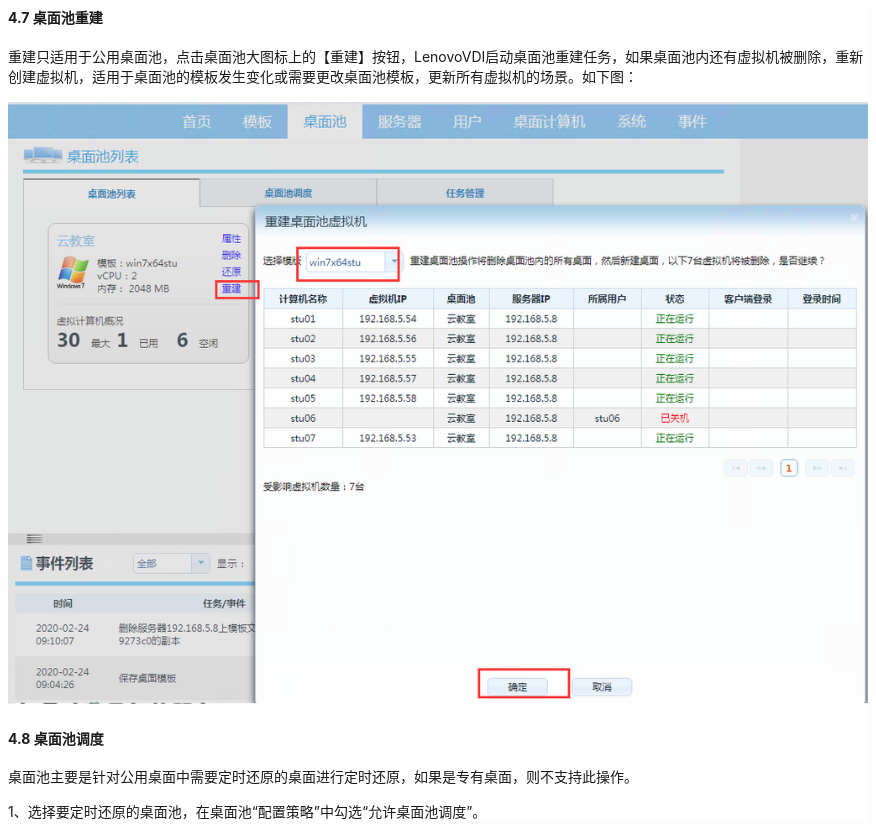 #### 4.7 桌面池重建

重建只适用于公用桌面池，点击桌面池大图标上的【重建】按钮，LenovoVDI启动桌面池重建任务，如果桌面池内还有虚拟机被删除，重新创建虚拟机，适用于桌面池的模板发生变化或需要更改桌面池模板，更新所有虚拟机的场景。如下图： 
 
![](./images/deskpool_adminGuide_pool07.png) 
 
#### 4.8 桌面池调度

桌面池主要是针对公用桌面中需要定时还原的桌面进行定时还原，如果是专有桌面，则不支持此操作。  

1、选择要定时还原的桌面池，在桌面池“配置策略”中勾选“允许桌面池调度”。
    
